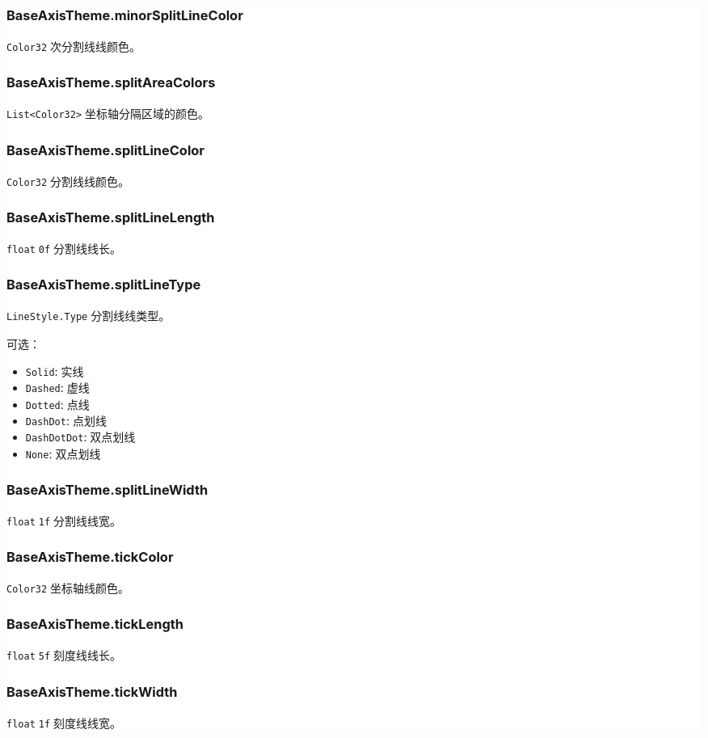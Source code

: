 ### BaseAxisTheme.minorSplitLineColor

`Color32`
次分割线线颜色。

### BaseAxisTheme.splitAreaColors

`List<Color32>`
坐标轴分隔区域的颜色。

### BaseAxisTheme.splitLineColor

`Color32`
分割线线颜色。

### BaseAxisTheme.splitLineLength

`float` `0f`
分割线线长。

### BaseAxisTheme.splitLineType

`LineStyle.Type`
分割线线类型。

可选：

- `Solid`: 实线
- `Dashed`: 虚线
- `Dotted`: 点线
- `DashDot`: 点划线
- `DashDotDot`: 双点划线
- `None`: 双点划线

### BaseAxisTheme.splitLineWidth

`float` `1f`
分割线线宽。

### BaseAxisTheme.tickColor

`Color32`
坐标轴线颜色。

### BaseAxisTheme.tickLength

`float` `5f`
刻度线线长。

### BaseAxisTheme.tickWidth

`float` `1f`
刻度线线宽。
